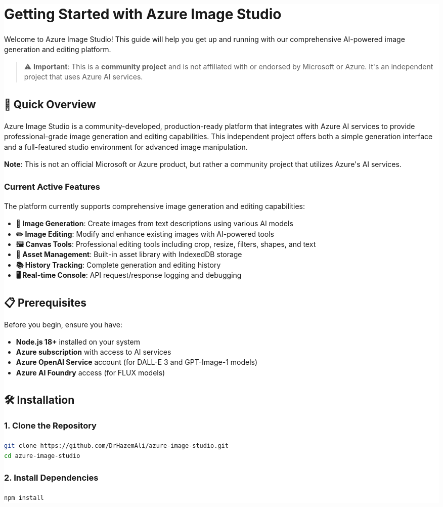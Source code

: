 # Getting Started with Azure Image Studio

Welcome to Azure Image Studio! This guide will help you get up and running with our comprehensive AI-powered image generation and editing platform.

> ⚠️ **Important**: This is a **community project** and is not affiliated with or endorsed by Microsoft or Azure. It's an independent project that uses Azure AI services.

## 🚀 Quick Overview

Azure Image Studio is a community-developed, production-ready platform that integrates with Azure AI services to provide professional-grade image generation and editing capabilities. This independent project offers both a simple generation interface and a full-featured studio environment for advanced image manipulation.

**Note**: This is not an official Microsoft or Azure product, but rather a community project that utilizes Azure's AI services.

### Current Active Features

The platform currently supports comprehensive image generation and editing capabilities:

- **🎨 Image Generation**: Create images from text descriptions using various AI models
- **✏️ Image Editing**: Modify and enhance existing images with AI-powered tools
- **🖼️ Canvas Tools**: Professional editing tools including crop, resize, filters, shapes, and text
- **📁 Asset Management**: Built-in asset library with IndexedDB storage
- **📚 History Tracking**: Complete generation and editing history
- **🖥️ Real-time Console**: API request/response logging and debugging

## 📋 Prerequisites

Before you begin, ensure you have:

- **Node.js 18+** installed on your system
- **Azure subscription** with access to AI services
- **Azure OpenAI Service** account (for DALL-E 3 and GPT-Image-1 models)
- **Azure AI Foundry** access (for FLUX models)

## 🛠️ Installation

### 1. Clone the Repository

```bash
git clone https://github.com/DrHazemAli/azure-image-studio.git
cd azure-image-studio
```

### 2. Install Dependencies

```bash
npm install
```
